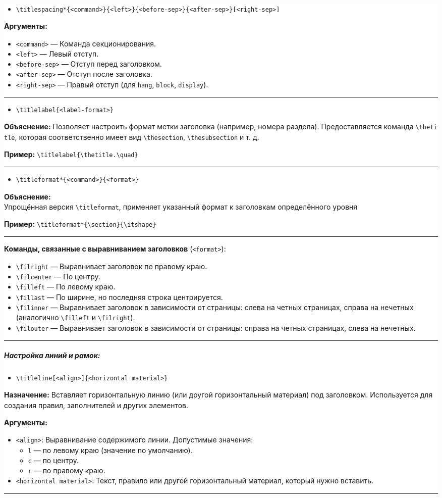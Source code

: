 - `\titlespacing*{<command>}{<left>}{<before-sep>}{<after-sep>}[<right-sep>]`

**Аргументы:**

- `<command>` — Командa секционирования.
- `<left>` — Левый отступ.
- `<before-sep>` — Отступ перед заголовком.
- `<after-sep>` — Отступ после заголовка.
- `<right-sep>` — Правый отступ (для `hang`, `block`, `display`).

---

- `\titlelabel{<label-format>}`

**Объяснение:**
Позволяет настроить формат метки заголовка (например, номера раздела). Предоставляется команда `\thetitle`, которая соответственно имеет вид `\thesection`, `\thesubsection` и т. д.

**Пример:**
`\titlelabel{\thetitle.\quad}`

---

- `\titleformat*{<command>}{<format>}`

**Объяснение:**  
Упрощённая версия `\titleformat`, применяет указанный формат к заголовкам определённого уровня

**Пример:**
`\titleformat*{\section}{\itshape}`

---

**Команды, связанные с выравниванием заголовков** (`<format>`):

- `\filright` — Выравнивает заголовок по правому краю.
- `\filcenter` — По центру.
- `\filleft` — По левому краю.
- `\fillast` — По ширине, но последняя строка центрируется.
- `\filinner` — Выравнивает заголовок в зависимости от страницы: слева на четных страницах, справа на нечетных (аналогично `\filleft` и `\filright`).
- `\filouter` — Выравнивает заголовок в зависимости от страницы: справа на четных страницах, слева на нечетных.

---

##### Настройка линий и рамок:

- `\titleline[<align>]{<horizontal material>}`

**Назначение:** 
Вставляет горизонтальную линию (или другой горизонтальный материал) под заголовком. Используется для создания правил, заполнителей и других элементов.

**Аргументы:**

- `<align>`: Выравнивание содержимого линии. Допустимые значения:
    - `l` — по левому краю (значение по умолчанию).
    - `c` — по центру.
    - `r` — по правому краю.
- `<horizontal material>`: Текст, правило или другой горизонтальный материал, который нужно вставить.

---